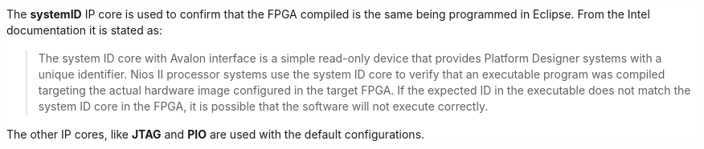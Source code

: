 The **systemID** IP core is used to confirm that the FPGA compiled is the same being programmed in Eclipse. From the Intel documentation it is stated as:

> The system ID core with Avalon interface is a simple read-only device that provides Platform Designer systems with a unique identifier. Nios II processor systems use the system ID core to verify that an executable program was compiled targeting the actual hardware image configured in the target FPGA. If the expected ID in the executable does not match the system ID core in the FPGA, it is possible that the software will not execute correctly.

The other IP cores, like **JTAG** and **PIO** are used with the default configurations.
